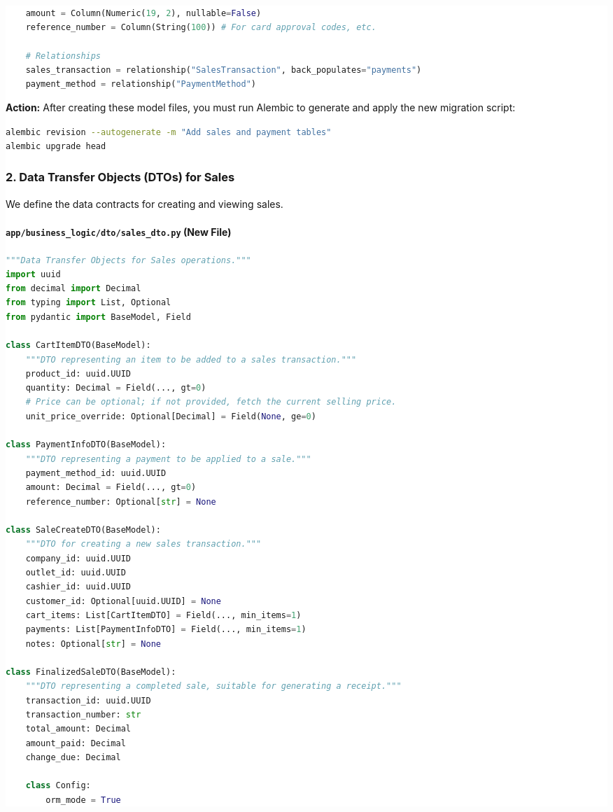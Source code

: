```python
    amount = Column(Numeric(19, 2), nullable=False)
    reference_number = Column(String(100)) # For card approval codes, etc.
    
    # Relationships
    sales_transaction = relationship("SalesTransaction", back_populates="payments")
    payment_method = relationship("PaymentMethod")

```
**Action:** After creating these model files, you must run Alembic to generate and apply the new migration script:
```bash
alembic revision --autogenerate -m "Add sales and payment tables"
alembic upgrade head
```

### **2. Data Transfer Objects (DTOs) for Sales**

We define the data contracts for creating and viewing sales.

#### **`app/business_logic/dto/sales_dto.py`** (New File)

```python
"""Data Transfer Objects for Sales operations."""
import uuid
from decimal import Decimal
from typing import List, Optional
from pydantic import BaseModel, Field

class CartItemDTO(BaseModel):
    """DTO representing an item to be added to a sales transaction."""
    product_id: uuid.UUID
    quantity: Decimal = Field(..., gt=0)
    # Price can be optional; if not provided, fetch the current selling price.
    unit_price_override: Optional[Decimal] = Field(None, ge=0) 

class PaymentInfoDTO(BaseModel):
    """DTO representing a payment to be applied to a sale."""
    payment_method_id: uuid.UUID
    amount: Decimal = Field(..., gt=0)
    reference_number: Optional[str] = None

class SaleCreateDTO(BaseModel):
    """DTO for creating a new sales transaction."""
    company_id: uuid.UUID
    outlet_id: uuid.UUID
    cashier_id: uuid.UUID
    customer_id: Optional[uuid.UUID] = None
    cart_items: List[CartItemDTO] = Field(..., min_items=1)
    payments: List[PaymentInfoDTO] = Field(..., min_items=1)
    notes: Optional[str] = None

class FinalizedSaleDTO(BaseModel):
    """DTO representing a completed sale, suitable for generating a receipt."""
    transaction_id: uuid.UUID
    transaction_number: str
    total_amount: Decimal
    amount_paid: Decimal
    change_due: Decimal

    class Config:
        orm_mode = True
```
